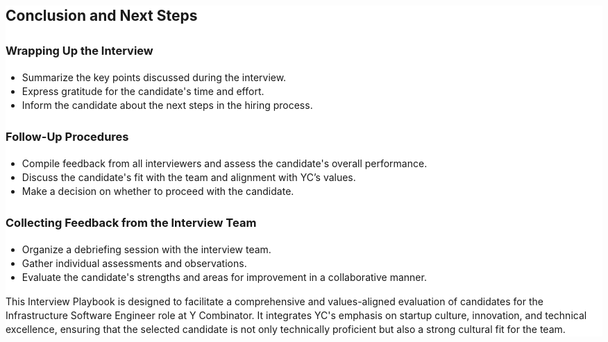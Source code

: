 ## Conclusion and Next Steps

### Wrapping Up the Interview
- Summarize the key points discussed during the interview.
- Express gratitude for the candidate's time and effort.
- Inform the candidate about the next steps in the hiring process.

### Follow-Up Procedures
- Compile feedback from all interviewers and assess the candidate's overall performance.
- Discuss the candidate's fit with the team and alignment with YC’s values.
- Make a decision on whether to proceed with the candidate.

### Collecting Feedback from the Interview Team
- Organize a debriefing session with the interview team.
- Gather individual assessments and observations.
- Evaluate the candidate's strengths and areas for improvement in a collaborative manner.

This Interview Playbook is designed to facilitate a comprehensive and values-aligned evaluation of candidates for the Infrastructure Software Engineer role at Y Combinator. It integrates YC's emphasis on startup culture, innovation, and technical excellence, ensuring that the selected candidate is not only technically proficient but also a strong cultural fit for the team.
